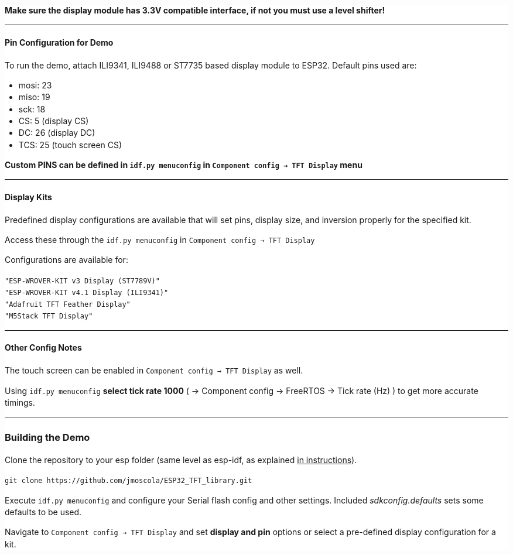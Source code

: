 **Make sure the display module has 3.3V compatible interface, if not you must use a level shifter!**

---

#### Pin Configuration for Demo

To run the demo, attach ILI9341, ILI9488 or ST7735 based display module to ESP32. Default pins used are:
* mosi: 23
* miso: 19
*  sck: 18
*   CS:  5 (display CS)
*   DC: 26 (display DC)
*  TCS: 25 (touch screen CS)

**Custom PINS can be defined in `idf.py menuconfig` in `Component config → TFT Display` menu**

---

#### Display Kits

Predefined display configurations are available that will set pins, display size, and inversion properly for the specified kit.

Access these through the `idf.py menuconfig` in `Component config → TFT Display`

Configurations are available for:

    "ESP-WROVER-KIT v3 Display (ST7789V)"
    "ESP-WROVER-KIT v4.1 Display (ILI9341)"
    "Adafruit TFT Feather Display"
    "M5Stack TFT Display"

---

#### Other Config Notes

The touch screen can be enabled in `Component config → TFT Display` as well.

Using `idf.py menuconfig` **select tick rate 1000** ( → Component config → FreeRTOS → Tick rate (Hz) ) to get more accurate timings.

---

### Building the Demo

Clone the repository to your esp folder (same level as esp-idf, as explained [in instructions](https://docs.espressif.com/projects/esp-idf/en/v4.0-rc/get-started/index.html)).

`git clone https://github.com/jmoscola/ESP32_TFT_library.git`

Execute `idf.py menuconfig` and configure your Serial flash config and other settings. Included *sdkconfig.defaults* sets some defaults to be used.

Navigate to `Component config → TFT Display` and set **display and pin** options or select a pre-defined display configuration for a kit.
